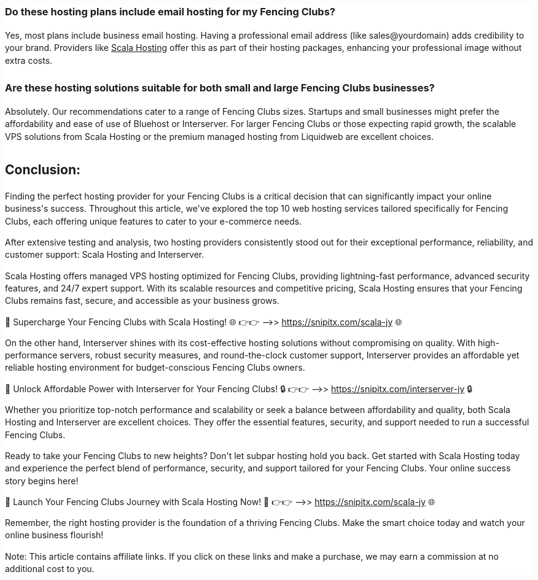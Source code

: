 ### Do these hosting plans include email hosting for my Fencing Clubs? 
Yes, most plans include business email hosting. Having a professional email address (like sales@yourdomain) adds credibility to your brand. Providers like [Scala Hosting](https://snipitx.com/scala-jy) offer this as part of their hosting packages, enhancing your professional image without extra costs.

### Are these hosting solutions suitable for both small and large Fencing Clubs businesses? 
Absolutely. Our recommendations cater to a range of Fencing Clubs sizes. Startups and small businesses might prefer the affordability and ease of use of Bluehost or Interserver. For larger Fencing Clubs or those expecting rapid growth, the scalable VPS solutions from Scala Hosting or the premium managed hosting from Liquidweb are excellent choices.

## Conclusion:

Finding the perfect hosting provider for your Fencing Clubs is a critical decision that can significantly impact your online business's success. Throughout this article, we've explored the top 10 web hosting services tailored specifically for Fencing Clubs, each offering unique features to cater to your e-commerce needs.

After extensive testing and analysis, two hosting providers consistently stood out for their exceptional performance, reliability, and customer support: Scala Hosting and Interserver.

Scala Hosting offers managed VPS hosting optimized for Fencing Clubs, providing lightning-fast performance, advanced security features, and 24/7 expert support. With its scalable resources and competitive pricing, Scala Hosting ensures that your Fencing Clubs remains fast, secure, and accessible as your business grows.

🚀 Supercharge Your Fencing Clubs with Scala Hosting! 🌐
👉👉 -->> https://snipitx.com/scala-jy 🌐

On the other hand, Interserver shines with its cost-effective hosting solutions without compromising on quality. With high-performance servers, robust security measures, and round-the-clock customer support, Interserver provides an affordable yet reliable hosting environment for budget-conscious Fencing Clubs owners.

💸 Unlock Affordable Power with Interserver for Your Fencing Clubs! 🔒
👉👉 -->> https://snipitx.com/interserver-jy 🔒

Whether you prioritize top-notch performance and scalability or seek a balance between affordability and quality, both Scala Hosting and Interserver are excellent choices. They offer the essential features, security, and support needed to run a successful Fencing Clubs.

Ready to take your Fencing Clubs to new heights? Don't let subpar hosting hold you back. Get started with Scala Hosting today and experience the perfect blend of performance, security, and support tailored for your Fencing Clubs. Your online success story begins here!

🚀 Launch Your Fencing Clubs Journey with Scala Hosting Now! 🌟
👉👉 -->> https://snipitx.com/scala-jy 🌐

Remember, the right hosting provider is the foundation of a thriving Fencing Clubs. Make the smart choice today and watch your online business flourish!

Note: This article contains affiliate links. If you click on these links and make a purchase, we may earn a commission at no additional cost to you.